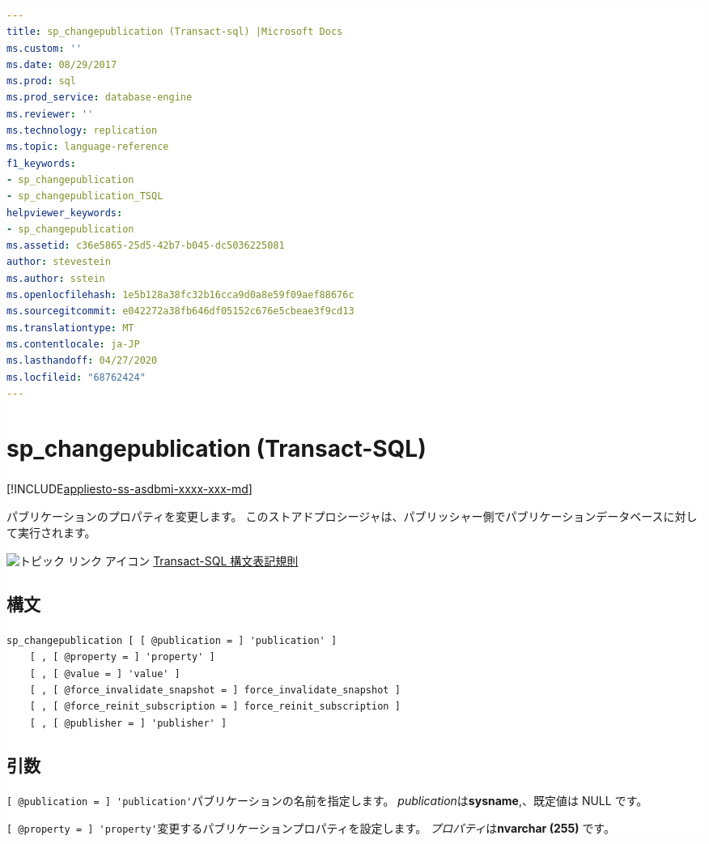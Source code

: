 ```yaml
---
title: sp_changepublication (Transact-sql) |Microsoft Docs
ms.custom: ''
ms.date: 08/29/2017
ms.prod: sql
ms.prod_service: database-engine
ms.reviewer: ''
ms.technology: replication
ms.topic: language-reference
f1_keywords:
- sp_changepublication
- sp_changepublication_TSQL
helpviewer_keywords:
- sp_changepublication
ms.assetid: c36e5865-25d5-42b7-b045-dc5036225081
author: stevestein
ms.author: sstein
ms.openlocfilehash: 1e5b128a38fc32b16cca9d0a8e59f09aef88676c
ms.sourcegitcommit: e042272a38fb646df05152c676e5cbeae3f9cd13
ms.translationtype: MT
ms.contentlocale: ja-JP
ms.lasthandoff: 04/27/2020
ms.locfileid: "68762424"
---
```

# <a name="sp_changepublication-transact-sql"></a>sp_changepublication (Transact-SQL)
[!INCLUDE[appliesto-ss-asdbmi-xxxx-xxx-md](../../includes/appliesto-ss-asdbmi-xxxx-xxx-md.md)]

  パブリケーションのプロパティを変更します。 このストアドプロシージャは、パブリッシャー側でパブリケーションデータベースに対して実行されます。  
  
 ![トピック リンク アイコン](../../database-engine/configure-windows/media/topic-link.gif "トピック リンク アイコン") [Transact-SQL 構文表記規則](../../t-sql/language-elements/transact-sql-syntax-conventions-transact-sql.md)  
  
## <a name="syntax"></a>構文  
  
```  
sp_changepublication [ [ @publication = ] 'publication' ]  
    [ , [ @property = ] 'property' ]  
    [ , [ @value = ] 'value' ]  
    [ , [ @force_invalidate_snapshot = ] force_invalidate_snapshot ]  
    [ , [ @force_reinit_subscription = ] force_reinit_subscription ]  
    [ , [ @publisher = ] 'publisher' ]  
```  
  
## <a name="arguments"></a>引数  
`[ @publication = ] 'publication'`パブリケーションの名前を指定します。 *publication*は**sysname**,、既定値は NULL です。  
  
`[ @property = ] 'property'`変更するパブリケーションプロパティを設定します。 *プロパティ*は**nvarchar (255)** です。  
  